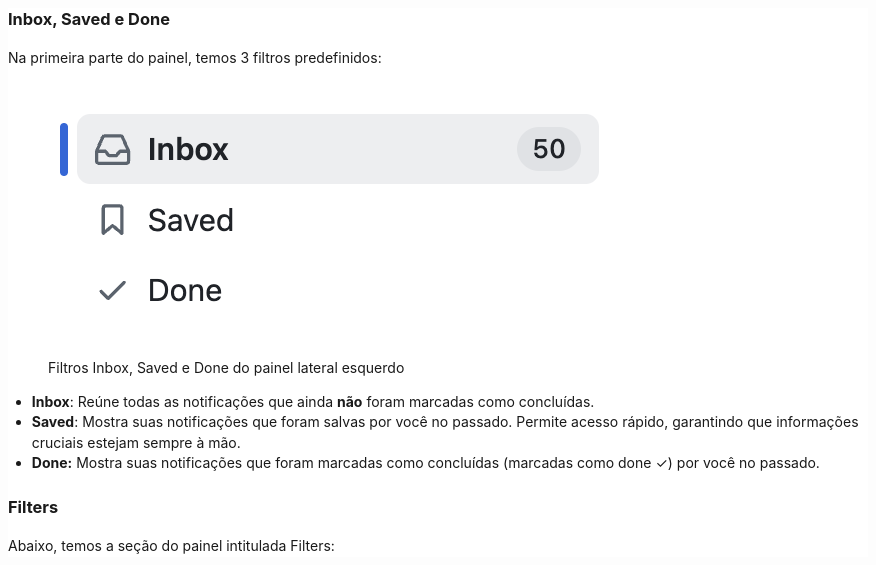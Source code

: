 ### **Inbox, Saved e Done**

Na primeira parte do painel, temos 3 filtros predefinidos:

<figure><img src="../.gitbook/assets/image (3) (3).png" alt="A imagem mostra uma parte do painel esquerdo, com uma lista vertical de filtros predefinidos. Cada filtro é representado por um rótulo textual: &#x22;Unread&#x22;, &#x22;Saved&#x22; e &#x22;Done&#x22;, exibidos em uma coluna alinhada à esquerda. O fundo é claro, destacando o texto dos filtros."><figcaption><p>Filtros Inbox, Saved e Done do painel lateral esquerdo</p></figcaption></figure>

* **Inbox**: Reúne todas as notificações que ainda **não** foram marcadas como concluídas.
* **Saved**: Mostra suas notificações que foram salvas por você no passado. Permite acesso rápido, garantindo que informações cruciais estejam sempre à mão.
* **Done:** Mostra suas notificações que foram marcadas como concluídas (marcadas como done ✓) por você no passado.

### Filters

Abaixo, temos a seção do painel intitulada Filters:
